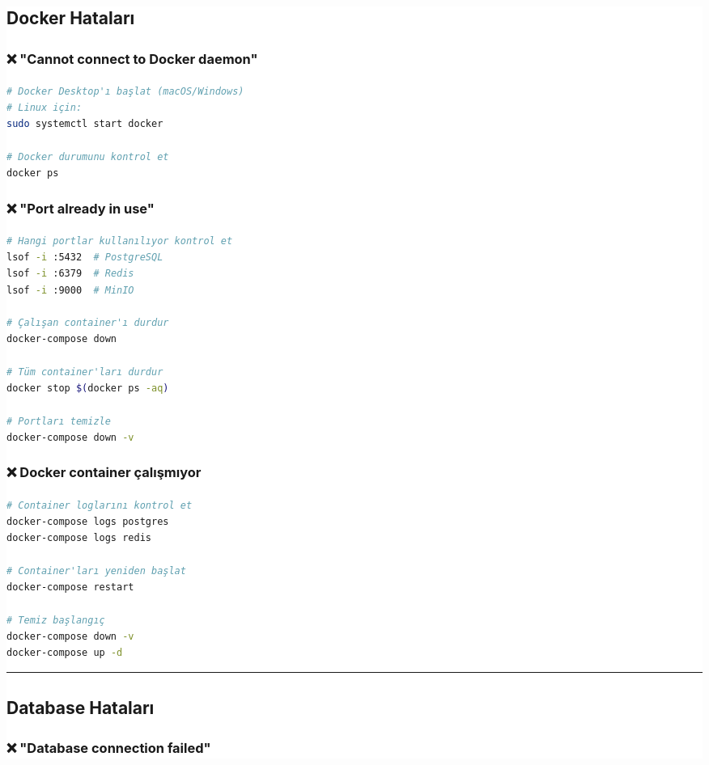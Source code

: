 
## Docker Hataları

### ❌ "Cannot connect to Docker daemon"

```bash
# Docker Desktop'ı başlat (macOS/Windows)
# Linux için:
sudo systemctl start docker

# Docker durumunu kontrol et
docker ps
```

### ❌ "Port already in use"

```bash
# Hangi portlar kullanılıyor kontrol et
lsof -i :5432  # PostgreSQL
lsof -i :6379  # Redis
lsof -i :9000  # MinIO

# Çalışan container'ı durdur
docker-compose down

# Tüm container'ları durdur
docker stop $(docker ps -aq)

# Portları temizle
docker-compose down -v
```

### ❌ Docker container çalışmıyor

```bash
# Container loglarını kontrol et
docker-compose logs postgres
docker-compose logs redis

# Container'ları yeniden başlat
docker-compose restart

# Temiz başlangıç
docker-compose down -v
docker-compose up -d
```

---

## Database Hataları

### ❌ "Database connection failed"
